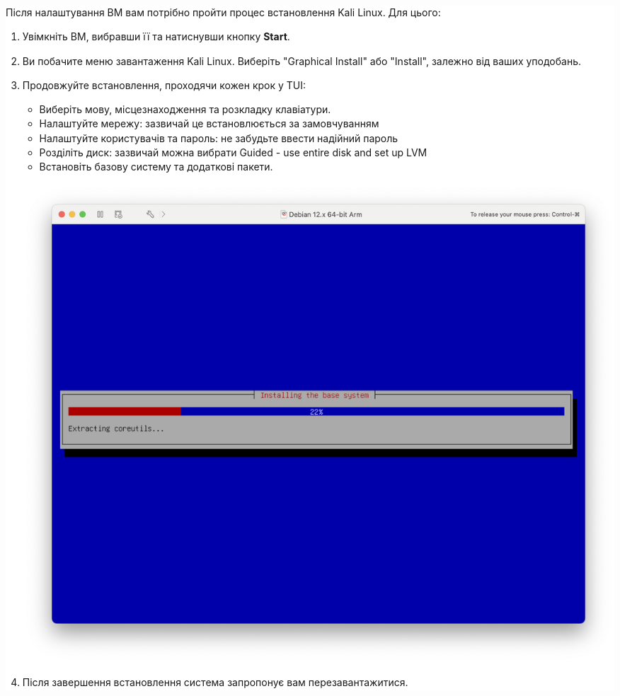 Після налаштування ВМ вам потрібно пройти процес встановлення Kali Linux. Для цього:

1. Увімкніть ВМ, вибравши її та натиснувши кнопку **Start**.
2. Ви побачите меню завантаження Kali Linux. Виберіть "Graphical Install" або "Install", залежно від ваших уподобань.
3. Продовжуйте встановлення, проходячи кожен крок у TUI:
   * Виберіть мову, місцезнаходження та розкладку клавіатури.
   * Налаштуйте мережу: зазвичай це встановлюється за замовчуванням
   * Налаштуйте користувачів та пароль: не забудьте ввести надійний пароль
   * Розділіть диск: зазвичай можна вибрати Guided - use entire disk and set up LVM
   * Встановіть базову систему та додаткові пакети.

   ![Процес встановлення](img/vmware-screen-3.png)

4. Після завершення встановлення система запропонує вам перезавантажитися.

